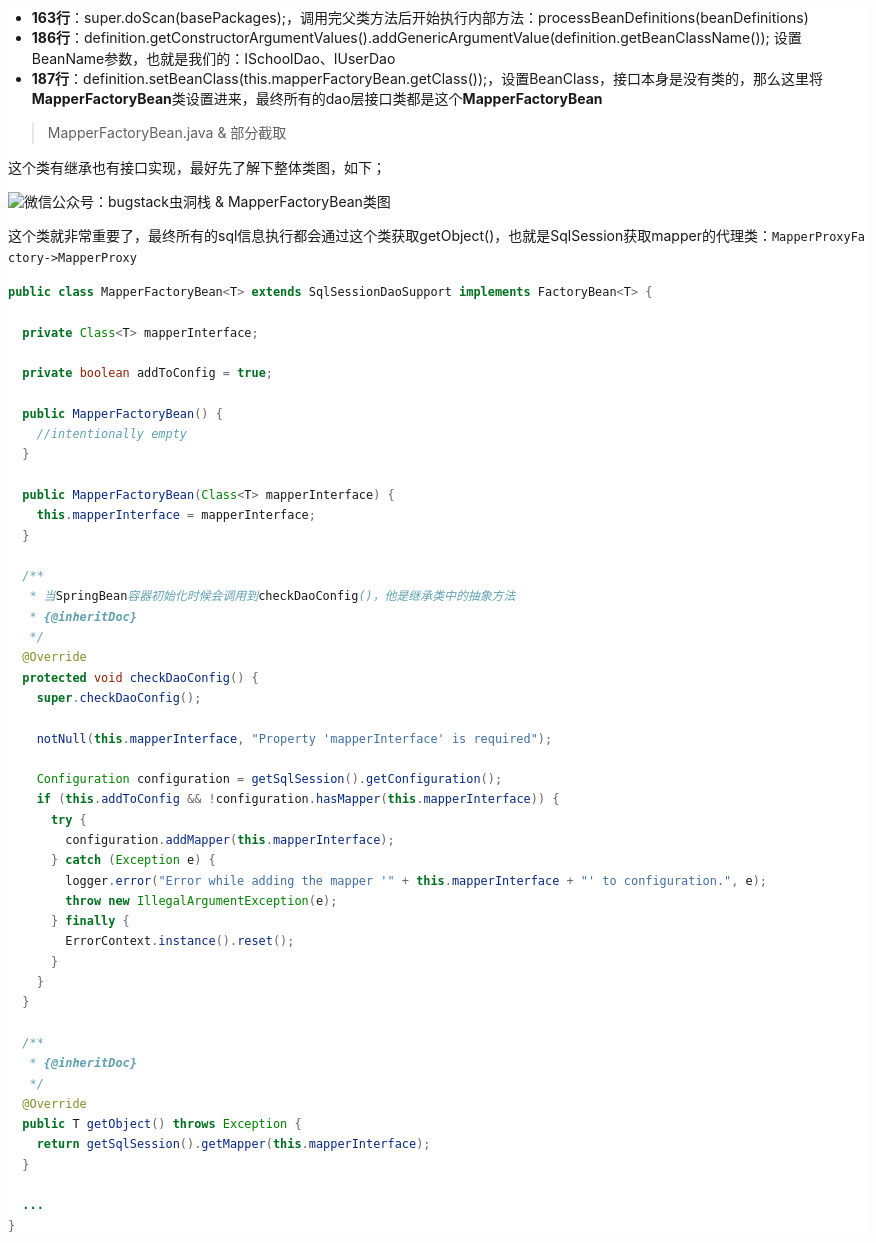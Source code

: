 - **163行**：super.doScan(basePackages);，调用完父类方法后开始执行内部方法：processBeanDefinitions(beanDefinitions)
- **186行**：definition.getConstructorArgumentValues().addGenericArgumentValue(definition.getBeanClassName()); 设置BeanName参数，也就是我们的：ISchoolDao、IUserDao
- **187行**：definition.setBeanClass(this.mapperFactoryBean.getClass());，设置BeanClass，接口本身是没有类的，那么这里将**MapperFactoryBean**类设置进来，最终所有的dao层接口类都是这个**MapperFactoryBean**

>MapperFactoryBean.java & 部分截取 

这个类有继承也有接口实现，最好先了解下整体类图，如下；

![微信公众号：bugstack虫洞栈 & MapperFactoryBean类图](https://bugstack.cn/assets/images/pic-content/2019/11/itstack-demo-mybatis-05.png)

这个类就非常重要了，最终所有的sql信息执行都会通过这个类获取getObject()，也就是SqlSession获取mapper的代理类：`MapperProxyFactory->MapperProxy`

```java    
public class MapperFactoryBean<T> extends SqlSessionDaoSupport implements FactoryBean<T> {

  private Class<T> mapperInterface;

  private boolean addToConfig = true;

  public MapperFactoryBean() {
    //intentionally empty 
  }
  
  public MapperFactoryBean(Class<T> mapperInterface) {
    this.mapperInterface = mapperInterface;
  }

  /**  
   * 当SpringBean容器初始化时候会调用到checkDaoConfig()，他是继承类中的抽象方法
   * {@inheritDoc}
   */
  @Override
  protected void checkDaoConfig() {
    super.checkDaoConfig();

    notNull(this.mapperInterface, "Property 'mapperInterface' is required");

    Configuration configuration = getSqlSession().getConfiguration();
    if (this.addToConfig && !configuration.hasMapper(this.mapperInterface)) {
      try {
        configuration.addMapper(this.mapperInterface);
      } catch (Exception e) {
        logger.error("Error while adding the mapper '" + this.mapperInterface + "' to configuration.", e);
        throw new IllegalArgumentException(e);
      } finally {
        ErrorContext.instance().reset();
      }
    }
  }

  /**
   * {@inheritDoc}
   */
  @Override
  public T getObject() throws Exception {
    return getSqlSession().getMapper(this.mapperInterface);
  }

  ...
}
```   
